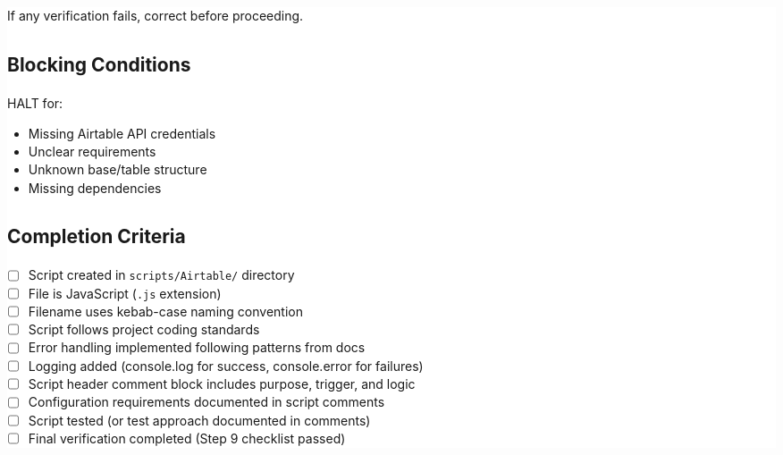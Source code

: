 If any verification fails, correct before proceeding.

## Blocking Conditions

HALT for:
- Missing Airtable API credentials
- Unclear requirements
- Unknown base/table structure
- Missing dependencies

## Completion Criteria

- [ ] Script created in `scripts/Airtable/` directory
- [ ] File is JavaScript (`.js` extension)
- [ ] Filename uses kebab-case naming convention
- [ ] Script follows project coding standards
- [ ] Error handling implemented following patterns from docs
- [ ] Logging added (console.log for success, console.error for failures)
- [ ] Script header comment block includes purpose, trigger, and logic
- [ ] Configuration requirements documented in script comments
- [ ] Script tested (or test approach documented in comments)
- [ ] Final verification completed (Step 9 checklist passed)
